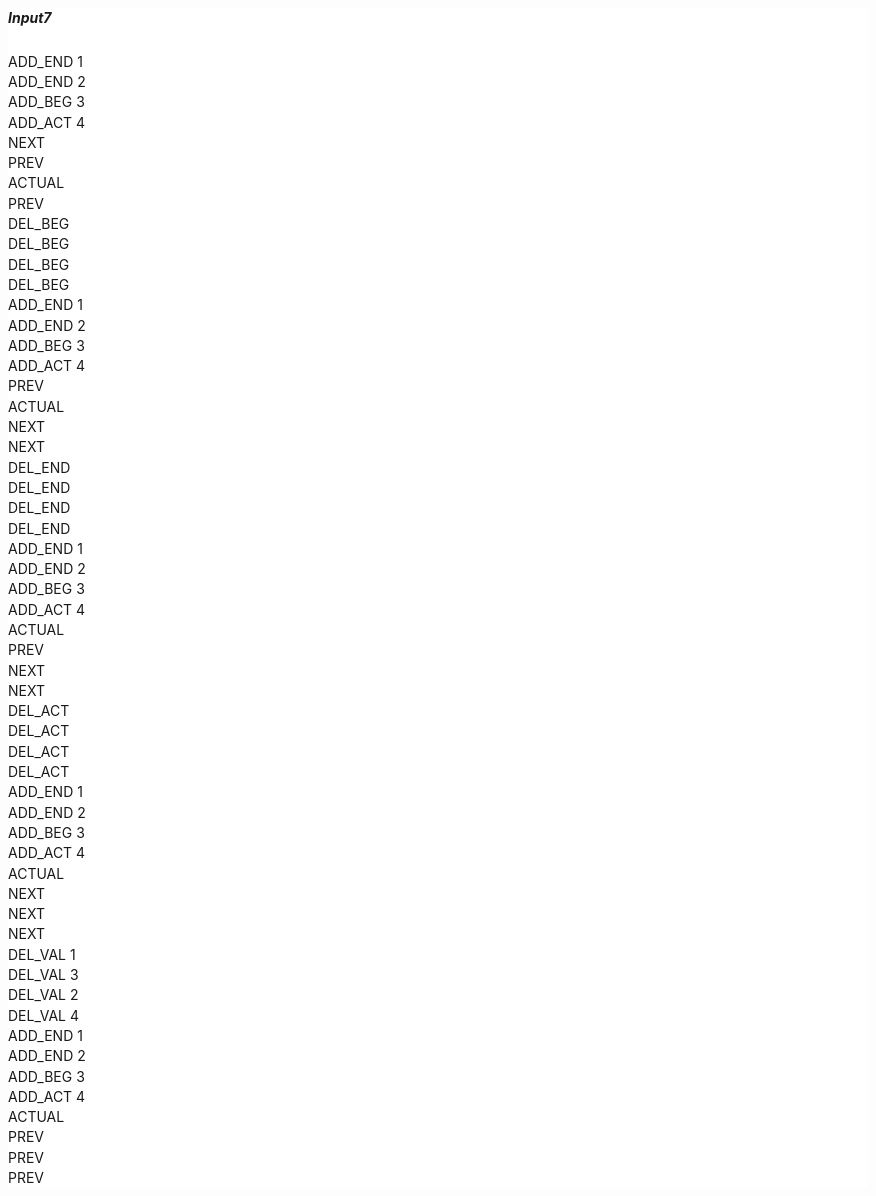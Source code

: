 ##### Input7

ADD_END 1<br>
ADD_END 2<br>
ADD_BEG 3<br>
ADD_ACT 4<br>
NEXT<br>
PREV<br>
ACTUAL<br>
PREV<br>
DEL_BEG<br>
DEL_BEG<br>
DEL_BEG<br>
DEL_BEG<br>
ADD_END 1<br>
ADD_END 2<br>
ADD_BEG 3<br>
ADD_ACT 4<br>
PREV<br>
ACTUAL<br>
NEXT<br>
NEXT<br>
DEL_END<br>
DEL_END<br>
DEL_END<br>
DEL_END<br>
ADD_END 1<br>
ADD_END 2<br>
ADD_BEG 3<br>
ADD_ACT 4<br>
ACTUAL<br>
PREV<br>
NEXT<br>
NEXT<br>
DEL_ACT<br>
DEL_ACT<br>
DEL_ACT<br>
DEL_ACT<br>
ADD_END 1<br>
ADD_END 2<br>
ADD_BEG 3<br>
ADD_ACT 4<br>
ACTUAL<br>
NEXT<br>
NEXT<br>
NEXT<br>
DEL_VAL 1<br>
DEL_VAL 3<br>
DEL_VAL 2<br>
DEL_VAL 4<br>
ADD_END 1<br>
ADD_END 2<br>
ADD_BEG 3<br>
ADD_ACT 4<br>
ACTUAL<br>
PREV<br>
PREV<br>
PREV
